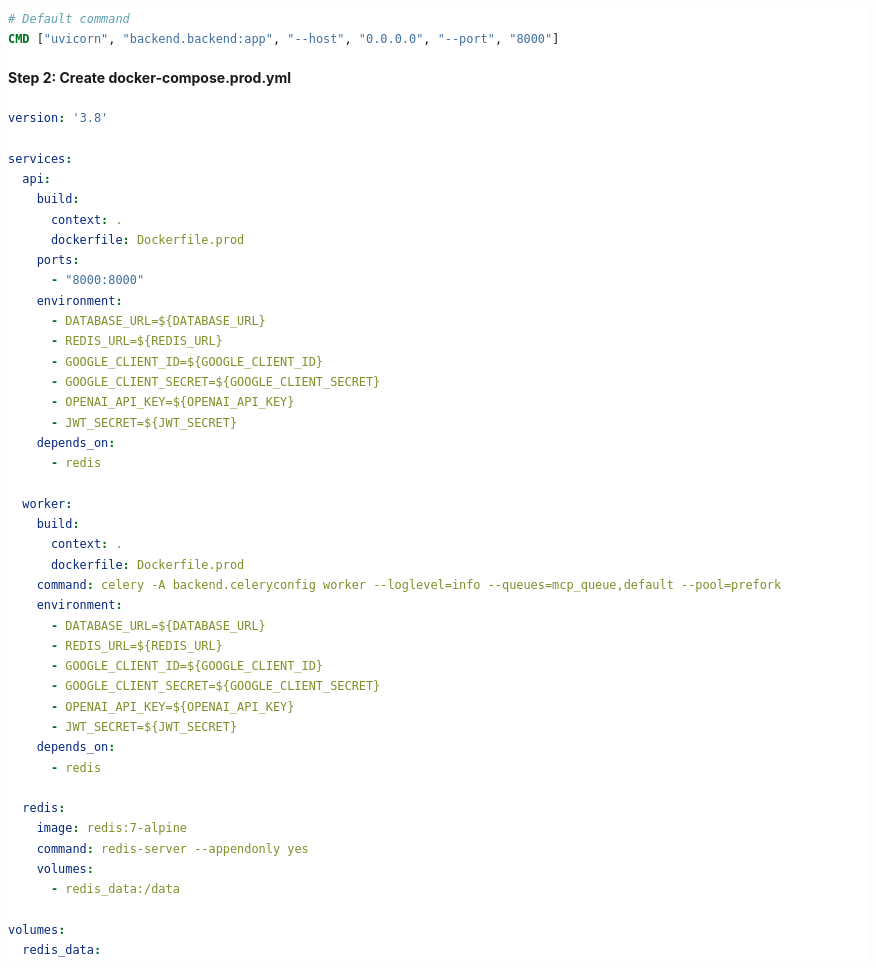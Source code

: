 ```dockerfile
# Default command
CMD ["uvicorn", "backend.backend:app", "--host", "0.0.0.0", "--port", "8000"]
```

#### Step 2: Create docker-compose.prod.yml

```yaml
version: '3.8'

services:
  api:
    build:
      context: .
      dockerfile: Dockerfile.prod
    ports:
      - "8000:8000"
    environment:
      - DATABASE_URL=${DATABASE_URL}
      - REDIS_URL=${REDIS_URL}
      - GOOGLE_CLIENT_ID=${GOOGLE_CLIENT_ID}
      - GOOGLE_CLIENT_SECRET=${GOOGLE_CLIENT_SECRET}
      - OPENAI_API_KEY=${OPENAI_API_KEY}
      - JWT_SECRET=${JWT_SECRET}
    depends_on:
      - redis

  worker:
    build:
      context: .
      dockerfile: Dockerfile.prod
    command: celery -A backend.celeryconfig worker --loglevel=info --queues=mcp_queue,default --pool=prefork
    environment:
      - DATABASE_URL=${DATABASE_URL}
      - REDIS_URL=${REDIS_URL}
      - GOOGLE_CLIENT_ID=${GOOGLE_CLIENT_ID}
      - GOOGLE_CLIENT_SECRET=${GOOGLE_CLIENT_SECRET}
      - OPENAI_API_KEY=${OPENAI_API_KEY}
      - JWT_SECRET=${JWT_SECRET}
    depends_on:
      - redis

  redis:
    image: redis:7-alpine
    command: redis-server --appendonly yes
    volumes:
      - redis_data:/data

volumes:
  redis_data:
```
